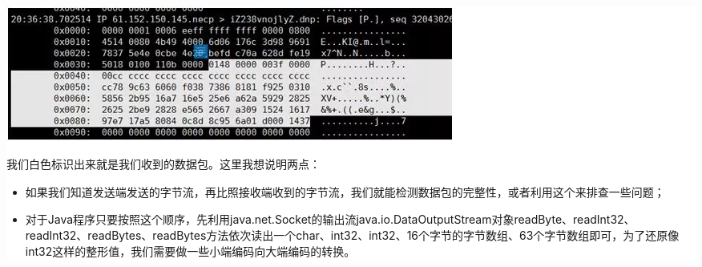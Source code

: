 ![](../imgs/protocol8.webp)

我们白色标识出来就是我们收到的数据包。这里我想说明两点：

- 如果我们知道发送端发送的字节流，再比照接收端收到的字节流，我们就能检测数据包的完整性，或者利用这个来排查一些问题；

- 对于Java程序只要按照这个顺序，先利用java.net.Socket的输出流java.io.DataOutputStream对象readByte、readInt32、readInt32、readBytes、readBytes方法依次读出一个char、int32、int32、16个字节的字节数组、63个字节数组即可，为了还原像int32这样的整形值，我们需要做一些小端编码向大端编码的转换。

